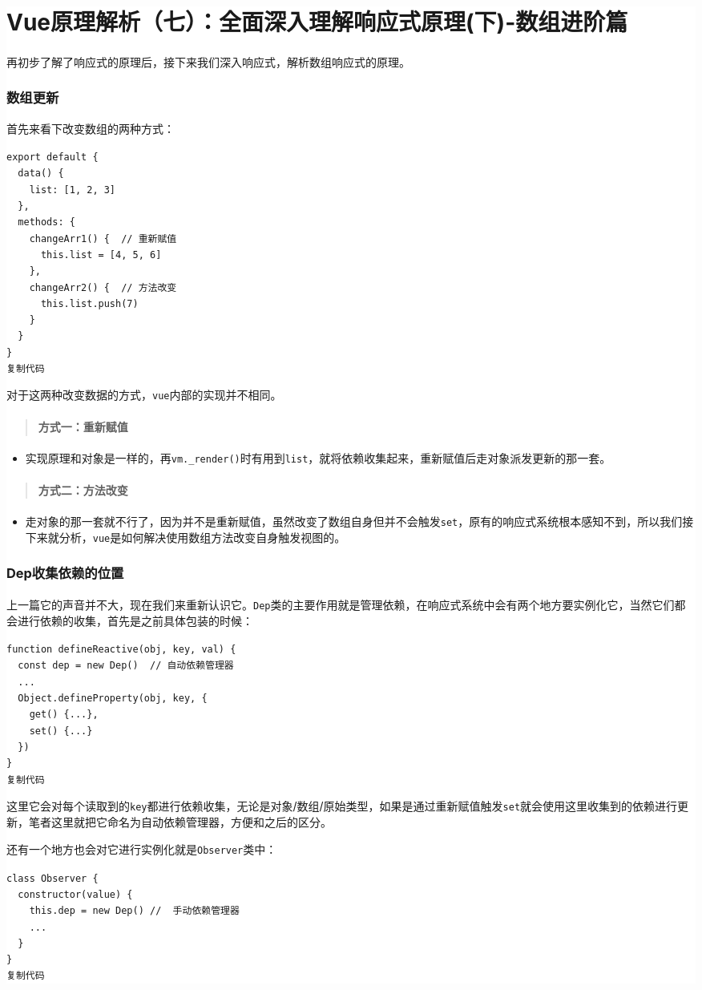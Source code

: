# Vue原理解析（七）：全面深入理解响应式原理(下)-数组进阶篇

再初步了解了响应式的原理后，接下来我们深入响应式，解析数组响应式的原理。

### 数组更新

首先来看下改变数组的两种方式：

```
export default {
  data() {
    list: [1, 2, 3]
  },
  methods: {
    changeArr1() {  // 重新赋值
      this.list = [4, 5, 6]
    },
    changeArr2() {  // 方法改变
      this.list.push(7)
    }
  }
}
复制代码
```

对于这两种改变数据的方式，`vue`内部的实现并不相同。

> #### 方式一：重新赋值

- 实现原理和对象是一样的，再`vm._render()`时有用到`list`，就将依赖收集起来，重新赋值后走对象派发更新的那一套。

> #### 方式二：方法改变

- 走对象的那一套就不行了，因为并不是重新赋值，虽然改变了数组自身但并不会触发`set`，原有的响应式系统根本感知不到，所以我们接下来就分析，`vue`是如何解决使用数组方法改变自身触发视图的。

### Dep收集依赖的位置

上一篇它的声音并不大，现在我们来重新认识它。`Dep`类的主要作用就是管理依赖，在响应式系统中会有两个地方要实例化它，当然它们都会进行依赖的收集，首先是之前具体包装的时候：

```
function defineReactive(obj, key, val) {
  const dep = new Dep()  // 自动依赖管理器
  ...
  Object.defineProperty(obj, key, {
    get() {...},
    set() {...}
  })
}
复制代码
```

这里它会对每个读取到的`key`都进行依赖收集，无论是对象/数组/原始类型，如果是通过重新赋值触发`set`就会使用这里收集到的依赖进行更新，笔者这里就把它命名为自动依赖管理器，方便和之后的区分。

还有一个地方也会对它进行实例化就是`Observer`类中：

```
class Observer {
  constructor(value) {
    this.dep = new Dep() //  手动依赖管理器
    ...
  }
}
复制代码
```
